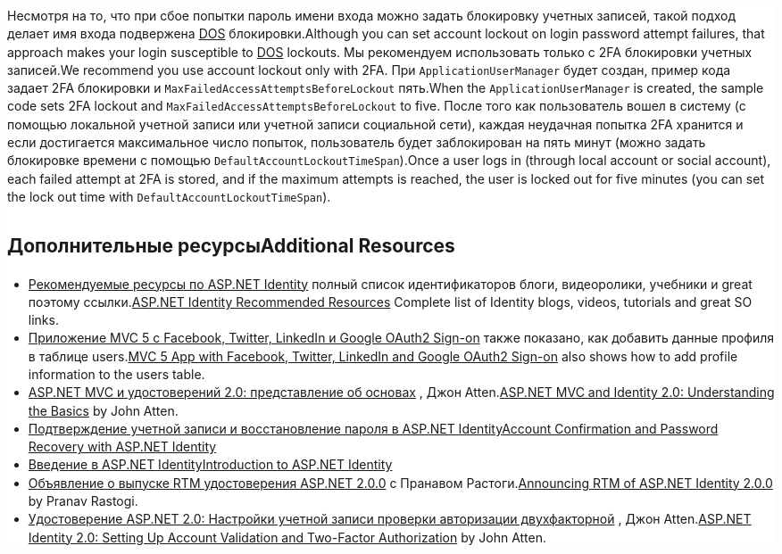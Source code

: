 <span data-ttu-id="9b0d7-249">Несмотря на то, что при сбое попытки пароль имени входа можно задать блокировку учетных записей, такой подход делает имя входа подвержена [DOS](http://en.wikipedia.org/wiki/Denial-of-service_attack) блокировки.</span><span class="sxs-lookup"><span data-stu-id="9b0d7-249">Although you can set account lockout on login password attempt failures, that approach makes your login susceptible to [DOS](http://en.wikipedia.org/wiki/Denial-of-service_attack) lockouts.</span></span> <span data-ttu-id="9b0d7-250">Мы рекомендуем использовать только с 2FA блокировки учетных записей.</span><span class="sxs-lookup"><span data-stu-id="9b0d7-250">We recommend you use account lockout only with 2FA.</span></span> <span data-ttu-id="9b0d7-251">При `ApplicationUserManager` будет создан, пример кода задает 2FA блокировки и `MaxFailedAccessAttemptsBeforeLockout` пять.</span><span class="sxs-lookup"><span data-stu-id="9b0d7-251">When the `ApplicationUserManager` is created, the sample code sets 2FA lockout and `MaxFailedAccessAttemptsBeforeLockout` to five.</span></span> <span data-ttu-id="9b0d7-252">После того как пользователь вошел в систему (с помощью локальной учетной записи или учетной записи социальной сети), каждая неудачная попытка 2FA хранится и если достигается максимальное число попыток, пользователь будет заблокирован на пять минут (можно задать блокировке времени с помощью `DefaultAccountLockoutTimeSpan`).</span><span class="sxs-lookup"><span data-stu-id="9b0d7-252">Once a user logs in (through local account or social account), each failed attempt at 2FA is stored, and if the maximum attempts is reached, the user is locked out for five minutes (you can set the lock out time with `DefaultAccountLockoutTimeSpan`).</span></span>

<a id="addRes"></a>

## <a name="additional-resources"></a><span data-ttu-id="9b0d7-253">Дополнительные ресурсы</span><span class="sxs-lookup"><span data-stu-id="9b0d7-253">Additional Resources</span></span>

- <span data-ttu-id="9b0d7-254">[Рекомендуемые ресурсы по ASP.NET Identity](../getting-started/aspnet-identity-recommended-resources.md) полный список идентификаторов блоги, видеоролики, учебники и great поэтому ссылки.</span><span class="sxs-lookup"><span data-stu-id="9b0d7-254">[ASP.NET Identity Recommended Resources](../getting-started/aspnet-identity-recommended-resources.md) Complete list of Identity blogs, videos, tutorials and great SO links.</span></span>
- <span data-ttu-id="9b0d7-255">[Приложение MVC 5 с Facebook, Twitter, LinkedIn и Google OAuth2 Sign-on](../../../mvc/overview/security/create-an-aspnet-mvc-5-app-with-facebook-and-google-oauth2-and-openid-sign-on.md) также показано, как добавить данные профиля в таблице users.</span><span class="sxs-lookup"><span data-stu-id="9b0d7-255">[MVC 5 App with Facebook, Twitter, LinkedIn and Google OAuth2 Sign-on](../../../mvc/overview/security/create-an-aspnet-mvc-5-app-with-facebook-and-google-oauth2-and-openid-sign-on.md) also shows how to add profile information to the users table.</span></span>
- <span data-ttu-id="9b0d7-256">[ASP.NET MVC и удостоверений 2.0: представление об основах](http://typecastexception.com/post/2014/04/20/ASPNET-MVC-and-Identity-20-Understanding-the-Basics.aspx) , Джон Atten.</span><span class="sxs-lookup"><span data-stu-id="9b0d7-256">[ASP.NET MVC and Identity 2.0: Understanding the Basics](http://typecastexception.com/post/2014/04/20/ASPNET-MVC-and-Identity-20-Understanding-the-Basics.aspx) by John Atten.</span></span>
- [<span data-ttu-id="9b0d7-257">Подтверждение учетной записи и восстановление пароля в ASP.NET Identity</span><span class="sxs-lookup"><span data-stu-id="9b0d7-257">Account Confirmation and Password Recovery with ASP.NET Identity</span></span>](account-confirmation-and-password-recovery-with-aspnet-identity.md)
- [<span data-ttu-id="9b0d7-258">Введение в ASP.NET Identity</span><span class="sxs-lookup"><span data-stu-id="9b0d7-258">Introduction to ASP.NET Identity</span></span>](../getting-started/introduction-to-aspnet-identity.md)
- <span data-ttu-id="9b0d7-259">[Объявление о выпуске RTM удостоверения ASP.NET 2.0.0](https://blogs.msdn.com/b/webdev/archive/2014/03/20/test-announcing-rtm-of-asp-net-identity-2-0-0.aspx) с Пранавом Растоги.</span><span class="sxs-lookup"><span data-stu-id="9b0d7-259">[Announcing RTM of ASP.NET Identity 2.0.0](https://blogs.msdn.com/b/webdev/archive/2014/03/20/test-announcing-rtm-of-asp-net-identity-2-0-0.aspx) by Pranav Rastogi.</span></span>
- <span data-ttu-id="9b0d7-260">[Удостоверение ASP.NET 2.0: Настройки учетной записи проверки авторизации двухфакторной](http://typecastexception.com/post/2014/04/20/ASPNET-Identity-20-Setting-Up-Account-Validation-and-Two-Factor-Authorization.aspx) , Джон Atten.</span><span class="sxs-lookup"><span data-stu-id="9b0d7-260">[ASP.NET Identity 2.0: Setting Up Account Validation and Two-Factor Authorization](http://typecastexception.com/post/2014/04/20/ASPNET-Identity-20-Setting-Up-Account-Validation-and-Two-Factor-Authorization.aspx) by John Atten.</span></span>
